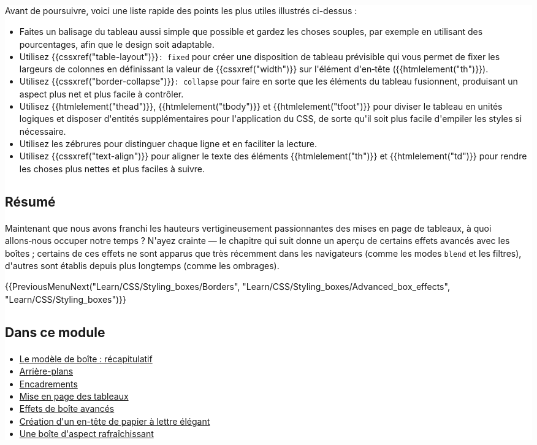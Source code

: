 Avant de poursuivre, voici une liste rapide des points les plus utiles illustrés ci-dessus :

- Faites un balisage du tableau aussi simple que possible et gardez les choses souples, par exemple en utilisant des pourcentages, afin que le design soit adaptable.
- Utilisez {{cssxref("table-layout")}}`: fixed` pour créer une disposition de tableau prévisible qui vous permet de fixer les largeurs de colonnes en définissant la valeur de {{cssxref("width")}} sur l'élément d'en‑tête ({{htmlelement("th")}}).
- Utilisez {{cssxref("border-collapse")}}`: collapse` pour faire en sorte que les éléments du tableau fusionnent, produisant un aspect plus net et plus facile à contrôler.
- Utilisez {{htmlelement("thead")}}, {{htmlelement("tbody")}} et {{htmlelement("tfoot")}} pour diviser le tableau en unités logiques et disposer d'entités supplémentaires pour l'application du CSS, de sorte qu'il soit plus facile d'empiler les styles si nécessaire.
- Utilisez les zébrures pour distinguer chaque ligne et en faciliter la lecture.
- Utilisez {{cssxref("text-align")}} pour aligner le texte des éléments {{htmlelement("th")}} et {{htmlelement("td")}} pour rendre les choses plus nettes et plus faciles à suivre.

## Résumé

Maintenant que nous avons franchi les hauteurs vertigineusement passionnantes des mises en page de tableaux, à quoi allons‑nous occuper notre temps ? N'ayez crainte — le chapitre qui suit donne un aperçu de certains effets avancés avec les boîtes ; certains de ces effets ne sont apparus que très récemment dans les navigateurs (comme les modes `blend` et les filtres), d'autres sont établis depuis plus longtemps (comme les ombrages).

{{PreviousMenuNext("Learn/CSS/Styling_boxes/Borders", "Learn/CSS/Styling_boxes/Advanced_box_effects", "Learn/CSS/Styling_boxes")}}

## Dans ce module

- [Le modèle de boîte&nbsp;: récapitulatif](/fr/Apprendre/CSS/styliser_boites/Box_model_recap)
- [Arrière-plans](/fr/Apprendre/CSS/styliser_boites/Backgrounds)
- [Encadrements](/fr/docs/Apprendre/CSS/styliser_boites/Borders)
- [Mise en page des tableaux](/fr/Apprendre/CSS/styliser_boites/Styling_tables)
- [Effets de boîte avancés](/fr/Apprendre/CSS/styliser_boites/Advanced_box_effects)
- [Création d'un en-tête de papier à lettre élégant](/fr/docs/Learn/CSS/Styling_boxes/Creating_fancy_letterheaded_paper)
- [Une boîte d'aspect rafraîchissant](/fr/Apprendre/CSS/styliser_boites/A_cool_looking_box)
